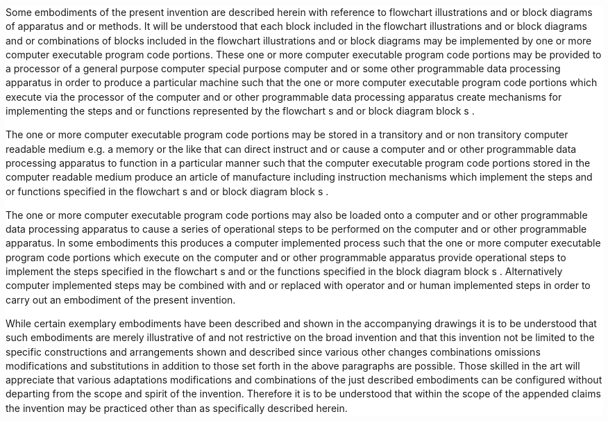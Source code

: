 Some embodiments of the present invention are described herein with reference to flowchart illustrations and or block diagrams of apparatus and or methods. It will be understood that each block included in the flowchart illustrations and or block diagrams and or combinations of blocks included in the flowchart illustrations and or block diagrams may be implemented by one or more computer executable program code portions. These one or more computer executable program code portions may be provided to a processor of a general purpose computer special purpose computer and or some other programmable data processing apparatus in order to produce a particular machine such that the one or more computer executable program code portions which execute via the processor of the computer and or other programmable data processing apparatus create mechanisms for implementing the steps and or functions represented by the flowchart s and or block diagram block s .

The one or more computer executable program code portions may be stored in a transitory and or non transitory computer readable medium e.g. a memory or the like that can direct instruct and or cause a computer and or other programmable data processing apparatus to function in a particular manner such that the computer executable program code portions stored in the computer readable medium produce an article of manufacture including instruction mechanisms which implement the steps and or functions specified in the flowchart s and or block diagram block s .

The one or more computer executable program code portions may also be loaded onto a computer and or other programmable data processing apparatus to cause a series of operational steps to be performed on the computer and or other programmable apparatus. In some embodiments this produces a computer implemented process such that the one or more computer executable program code portions which execute on the computer and or other programmable apparatus provide operational steps to implement the steps specified in the flowchart s and or the functions specified in the block diagram block s . Alternatively computer implemented steps may be combined with and or replaced with operator and or human implemented steps in order to carry out an embodiment of the present invention.

While certain exemplary embodiments have been described and shown in the accompanying drawings it is to be understood that such embodiments are merely illustrative of and not restrictive on the broad invention and that this invention not be limited to the specific constructions and arrangements shown and described since various other changes combinations omissions modifications and substitutions in addition to those set forth in the above paragraphs are possible. Those skilled in the art will appreciate that various adaptations modifications and combinations of the just described embodiments can be configured without departing from the scope and spirit of the invention. Therefore it is to be understood that within the scope of the appended claims the invention may be practiced other than as specifically described herein.

